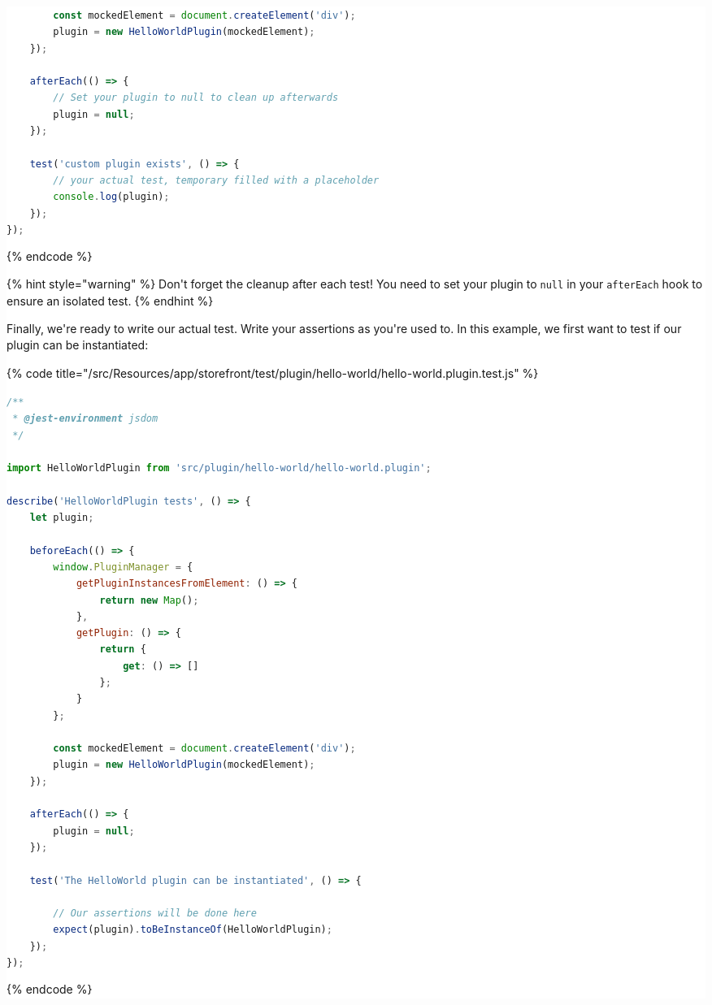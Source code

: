 ```javascript
        const mockedElement = document.createElement('div');
        plugin = new HelloWorldPlugin(mockedElement);
    });

    afterEach(() => {
        // Set your plugin to null to clean up afterwards
        plugin = null;
    });

    test('custom plugin exists', () => {
        // your actual test, temporary filled with a placeholder
        console.log(plugin);
    });
});
```
{% endcode %}

{% hint style="warning" %} Don't forget the cleanup after each test! You need to set your plugin to `null` in your `afterEach` hook to ensure an isolated test. {% endhint %}

Finally, we're ready to write our actual test. Write your assertions as you're used to. In this example, we first want 
to test if our plugin can be instantiated:

{% code title="<plugin root>/src/Resources/app/storefront/test/plugin/hello-world/hello-world.plugin.test.js" %}
```javascript
/**
 * @jest-environment jsdom
 */

import HelloWorldPlugin from 'src/plugin/hello-world/hello-world.plugin';

describe('HelloWorldPlugin tests', () => {
    let plugin;

    beforeEach(() => {
        window.PluginManager = {
            getPluginInstancesFromElement: () => {
                return new Map();
            },
            getPlugin: () => {
                return {
                    get: () => []
                };
            }
        };

        const mockedElement = document.createElement('div');
        plugin = new HelloWorldPlugin(mockedElement);
    });

    afterEach(() => {
        plugin = null;
    });

    test('The HelloWorld plugin can be instantiated', () => {
        
        // Our assertions will be done here
        expect(plugin).toBeInstanceOf(HelloWorldPlugin);
    });
});
```
{% endcode %}
